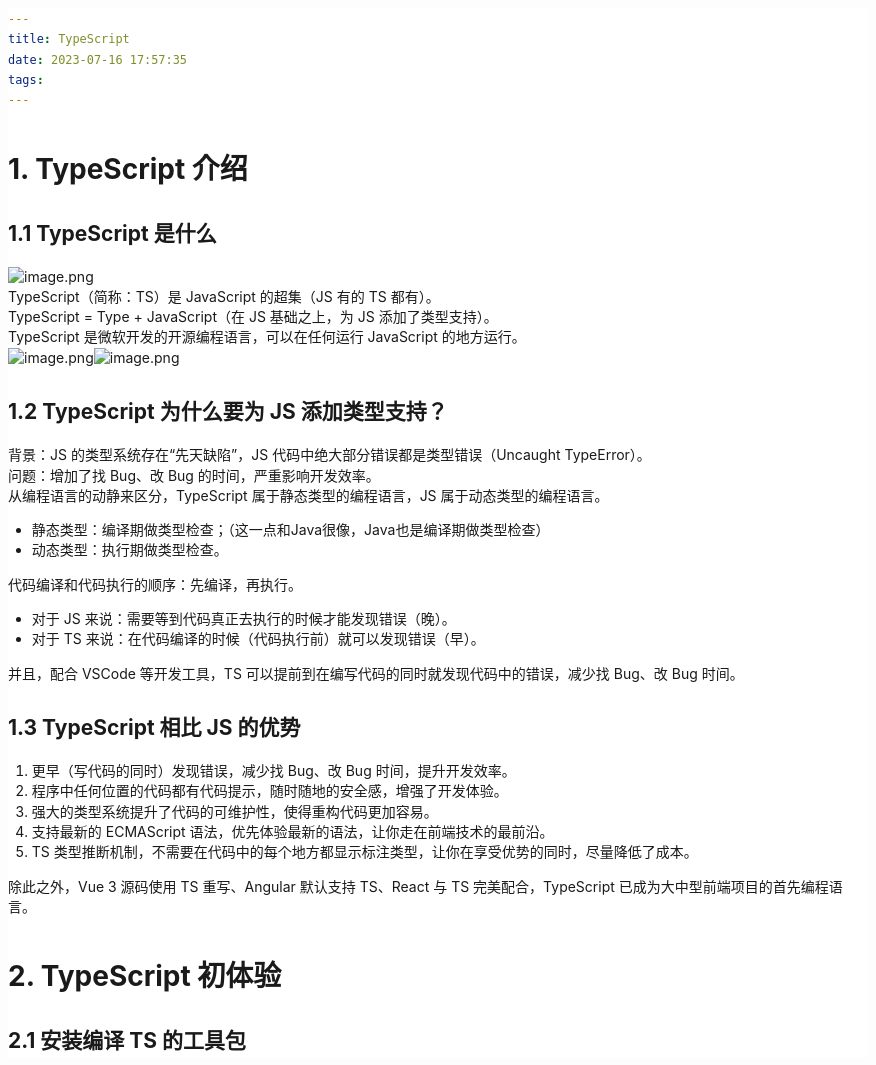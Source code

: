 ```yaml
---
title: TypeScript
date: 2023-07-16 17:57:35
tags:
---
```


<a name="ELD9x"></a>

# 1. TypeScript 介绍

<a name="NrigF"></a>

## 1.1 TypeScript 是什么

![image.png](https://cdn.nlark.com/yuque/0/2023/png/27086425/1689430579884-7e4c1040-97d0-4c60-ab29-4a16ed5209de.png#averageHue=%230c80cf&clientId=ud8812ea3-9cc4-4&from=paste&height=148&id=u5ed143ef&originHeight=295&originWidth=295&originalType=binary&ratio=1.25&rotation=0&showTitle=false&size=28543&status=done&style=shadow&taskId=uaf4733ae-00f4-4e1a-88aa-e65297143a1&title=&width=148)<br />TypeScript（简称：TS）是 JavaScript 的超集（JS 有的 TS 都有）。<br />TypeScript = Type + JavaScript（在 JS 基础之上，为 JS 添加了类型支持）。<br />TypeScript 是微软开发的开源编程语言，可以在任何运行 JavaScript 的地方运行。<br />![image.png](https://cdn.nlark.com/yuque/0/2023/png/27086425/1689430598097-2e16a724-6bb4-4e30-a701-40e91c083118.png#averageHue=%23232222&clientId=ud8812ea3-9cc4-4&from=paste&height=165&id=ube1219fc&originHeight=330&originWidth=1264&originalType=binary&ratio=1.25&rotation=0&showTitle=false&size=162231&status=done&style=shadow&taskId=ue93da2e1-4514-441a-8f38-8dddf58fe4c&title=&width=632)![image.png](https://cdn.nlark.com/yuque/0/2023/png/27086425/1689430614070-422a1683-94c5-4b75-94c0-5a6f49ce5558.png#averageHue=%232f84c0&clientId=ud8812ea3-9cc4-4&from=paste&height=253&id=uc91eb6e5&originHeight=506&originWidth=520&originalType=binary&ratio=1.25&rotation=0&showTitle=false&size=157843&status=done&style=shadow&taskId=u8fe5015d-fbfa-4f23-b8d8-c669f3c94e2&title=&width=260)
<a name="ePwFv"></a>

## 1.2 TypeScript 为什么要为 JS 添加类型支持？

背景：JS 的类型系统存在“先天缺陷”，JS 代码中绝大部分错误都是类型错误（Uncaught TypeError）。<br />问题：增加了找 Bug、改 Bug 的时间，严重影响开发效率。<br />从编程语言的动静来区分，TypeScript 属于静态类型的编程语言，JS 属于动态类型的编程语言。

- 静态类型：编译期做类型检查；（这一点和Java很像，Java也是编译期做类型检查）
- 动态类型：执行期做类型检查。

代码编译和代码执行的顺序：先编译，再执行。

- 对于 JS 来说：需要等到代码真正去执行的时候才能发现错误（晚）。
- 对于 TS 来说：在代码编译的时候（代码执行前）就可以发现错误（早）。

并且，配合 VSCode 等开发工具，TS 可以提前到在编写代码的同时就发现代码中的错误，减少找 Bug、改 Bug 时间。
<a name="vrlsn"></a>

## 1.3 TypeScript 相比 JS 的优势

1. 更早（写代码的同时）发现错误，减少找 Bug、改 Bug 时间，提升开发效率。
2. 程序中任何位置的代码都有代码提示，随时随地的安全感，增强了开发体验。
3. 强大的类型系统提升了代码的可维护性，使得重构代码更加容易。
4. 支持最新的 ECMAScript 语法，优先体验最新的语法，让你走在前端技术的最前沿。
5. TS 类型推断机制，不需要在代码中的每个地方都显示标注类型，让你在享受优势的同时，尽量降低了成本。

除此之外，Vue 3 源码使用 TS 重写、Angular 默认支持 TS、React 与 TS 完美配合，TypeScript 已成为大中型前端项目的首先编程语言。
<a name="YS2Kv"></a>

# 2. TypeScript 初体验

<a name="GBNwo"></a>

## 2.1 安装编译 TS 的工具包
